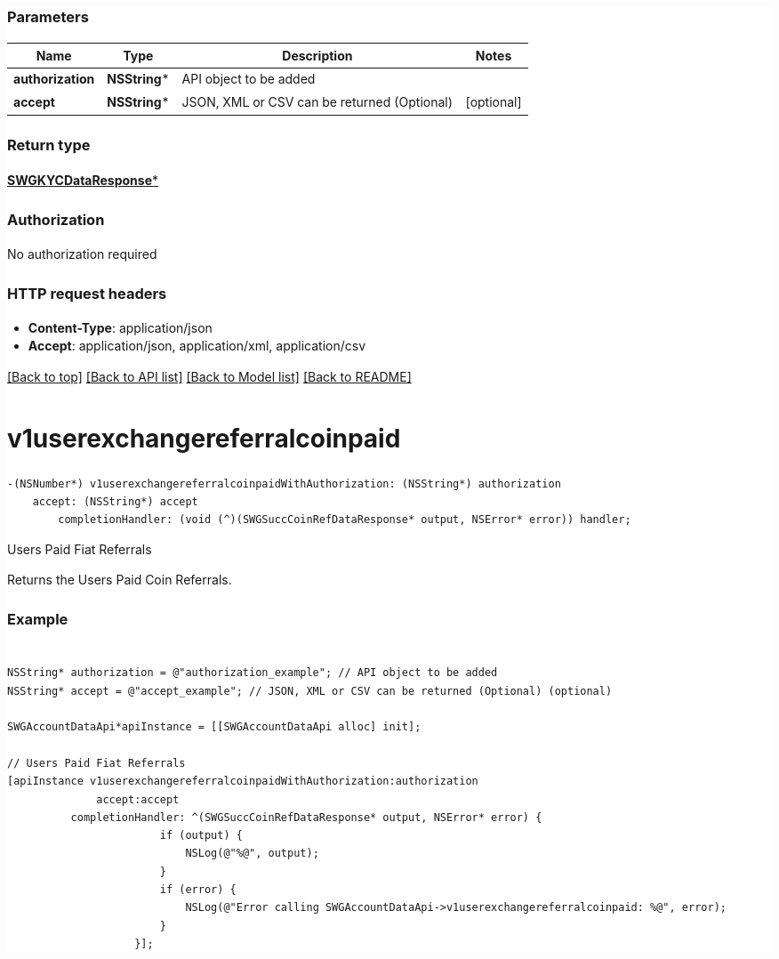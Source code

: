 ### Parameters

Name | Type | Description  | Notes
------------- | ------------- | ------------- | -------------
 **authorization** | **NSString***| API object to be added | 
 **accept** | **NSString***| JSON, XML or CSV can be returned (Optional) | [optional] 

### Return type

[**SWGKYCDataResponse***](SWGKYCDataResponse.md)

### Authorization

No authorization required

### HTTP request headers

 - **Content-Type**: application/json
 - **Accept**: application/json, application/xml, application/csv

[[Back to top]](#) [[Back to API list]](../README.md#documentation-for-api-endpoints) [[Back to Model list]](../README.md#documentation-for-models) [[Back to README]](../README.md)

# **v1userexchangereferralcoinpaid**
```objc
-(NSNumber*) v1userexchangereferralcoinpaidWithAuthorization: (NSString*) authorization
    accept: (NSString*) accept
        completionHandler: (void (^)(SWGSuccCoinRefDataResponse* output, NSError* error)) handler;
```

Users Paid Fiat Referrals

Returns the Users Paid Coin Referrals.

### Example 
```objc

NSString* authorization = @"authorization_example"; // API object to be added
NSString* accept = @"accept_example"; // JSON, XML or CSV can be returned (Optional) (optional)

SWGAccountDataApi*apiInstance = [[SWGAccountDataApi alloc] init];

// Users Paid Fiat Referrals
[apiInstance v1userexchangereferralcoinpaidWithAuthorization:authorization
              accept:accept
          completionHandler: ^(SWGSuccCoinRefDataResponse* output, NSError* error) {
                        if (output) {
                            NSLog(@"%@", output);
                        }
                        if (error) {
                            NSLog(@"Error calling SWGAccountDataApi->v1userexchangereferralcoinpaid: %@", error);
                        }
                    }];
```
